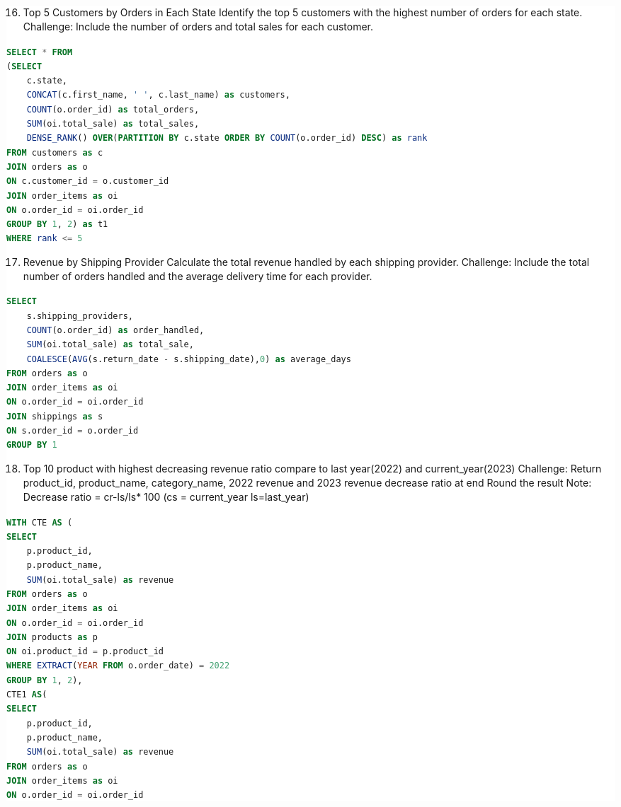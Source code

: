 
16. Top 5 Customers by Orders in Each State
Identify the top 5 customers with the highest number of orders for each state.
Challenge: Include the number of orders and total sales for each customer.
```sql
SELECT * FROM
(SELECT 
	c.state,
	CONCAT(c.first_name, ' ', c.last_name) as customers,
	COUNT(o.order_id) as total_orders,
	SUM(oi.total_sale) as total_sales,
	DENSE_RANK() OVER(PARTITION BY c.state ORDER BY COUNT(o.order_id) DESC) as rank
FROM customers as c
JOIN orders as o
ON c.customer_id = o.customer_id
JOIN order_items as oi
ON o.order_id = oi.order_id
GROUP BY 1, 2) as t1
WHERE rank <= 5
```

17. Revenue by Shipping Provider
Calculate the total revenue handled by each shipping provider.
Challenge: Include the total number of orders handled and the average delivery time for each provider.

```sql
SELECT 
	s.shipping_providers,
	COUNT(o.order_id) as order_handled,
	SUM(oi.total_sale) as total_sale,
	COALESCE(AVG(s.return_date - s.shipping_date),0) as average_days
FROM orders as o
JOIN order_items as oi
ON o.order_id = oi.order_id
JOIN shippings as s 
ON s.order_id = o.order_id
GROUP BY 1
```

18. Top 10 product with highest decreasing revenue ratio compare to last year(2022) and current_year(2023)
Challenge: Return product_id, product_name, category_name, 2022 revenue and 2023 revenue decrease ratio at end Round the result
Note: Decrease ratio = cr-ls/ls* 100 (cs = current_year ls=last_year)

```sql
WITH CTE AS (
SELECT
	p.product_id,
	p.product_name,
	SUM(oi.total_sale) as revenue
FROM orders as o
JOIN order_items as oi
ON o.order_id = oi.order_id
JOIN products as p 
ON oi.product_id = p.product_id
WHERE EXTRACT(YEAR FROM o.order_date) = 2022
GROUP BY 1, 2),
CTE1 AS(
SELECT
	p.product_id,
	p.product_name,
	SUM(oi.total_sale) as revenue
FROM orders as o
JOIN order_items as oi
ON o.order_id = oi.order_id
```